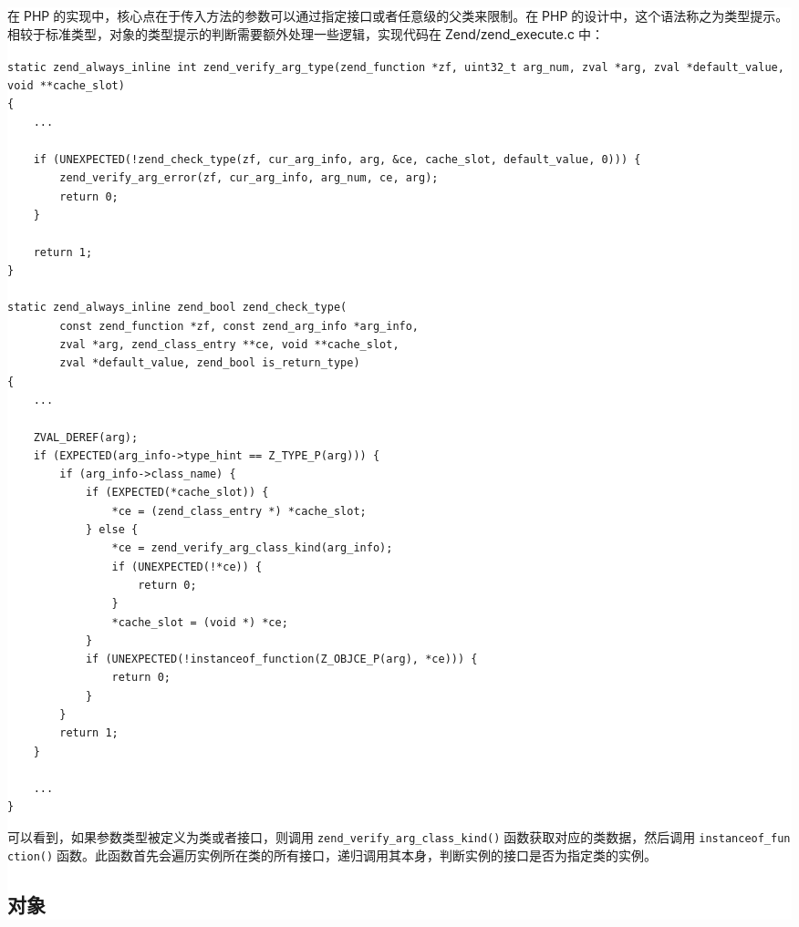 在 PHP 的实现中，核心点在于传入方法的参数可以通过指定接口或者任意级的父类来限制。在 PHP 的设计中，这个语法称之为类型提示。相较于标准类型，对象的类型提示的判断需要额外处理一些逻辑，实现代码在 Zend/zend_execute.c 中：

```
static zend_always_inline int zend_verify_arg_type(zend_function *zf, uint32_t arg_num, zval *arg, zval *default_value, void **cache_slot)
{
    ...

    if (UNEXPECTED(!zend_check_type(zf, cur_arg_info, arg, &ce, cache_slot, default_value, 0))) {
        zend_verify_arg_error(zf, cur_arg_info, arg_num, ce, arg);
        return 0;
    }

    return 1;
}

static zend_always_inline zend_bool zend_check_type(
        const zend_function *zf, const zend_arg_info *arg_info,
        zval *arg, zend_class_entry **ce, void **cache_slot,
        zval *default_value, zend_bool is_return_type)
{
    ...

    ZVAL_DEREF(arg);
    if (EXPECTED(arg_info->type_hint == Z_TYPE_P(arg))) {
        if (arg_info->class_name) {
            if (EXPECTED(*cache_slot)) {
                *ce = (zend_class_entry *) *cache_slot;
            } else {
                *ce = zend_verify_arg_class_kind(arg_info);
                if (UNEXPECTED(!*ce)) {
                    return 0;
                }
                *cache_slot = (void *) *ce;
            }
            if (UNEXPECTED(!instanceof_function(Z_OBJCE_P(arg), *ce))) {
                return 0;
            }
        }
        return 1;
    }

    ...
}

```

可以看到，如果参数类型被定义为类或者接口，则调用 `zend_verify_arg_class_kind()` 函数获取对应的类数据，然后调用 `instanceof_function()` 函数。此函数首先会遍历实例所在类的所有接口，递归调用其本身，判断实例的接口是否为指定类的实例。

## 对象
